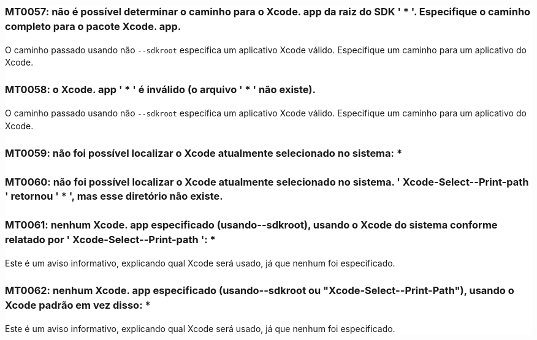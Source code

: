 <a name="MT0057"></a>

### <a name="mt0057-cannot-determine-the-path-to-xcodeapp-from-the-sdk-root--please-specify-the-full-path-to-the-xcodeapp-bundle"></a>MT0057: não é possível determinar o caminho para o Xcode. app da raiz do SDK ' * '. Especifique o caminho completo para o pacote Xcode. app.

O caminho passado usando não `--sdkroot` especifica um aplicativo Xcode válido. Especifique um caminho para um aplicativo do Xcode.

<a name="MT0058"></a>

### <a name="mt0058-the-xcodeapp--is-invalid-the-file--does-not-exist"></a>MT0058: o Xcode. app ' \* ' é inválido (o arquivo ' \* ' não existe).

O caminho passado usando não `--sdkroot` especifica um aplicativo Xcode válido. Especifique um caminho para um aplicativo do Xcode.

<a name="MT0059"></a>

### <a name="mt0059-could-not-find-the-currently-selected-xcode-on-the-system-"></a>MT0059: não foi possível localizar o Xcode atualmente selecionado no sistema: *

<a name="MT0060"></a>

### <a name="mt0060-could-not-find-the-currently-selected-xcode-on-the-system-xcode-select---print-path-returned--but-that-directory-does-not-exist"></a>MT0060: não foi possível localizar o Xcode atualmente selecionado no sistema. ' Xcode-Select--Print-path ' retornou ' * ', mas esse diretório não existe.

<a name="MT0061"></a>

### <a name="mt0061-no-xcodeapp-specified-using---sdkroot-using-the-system-xcode-as-reported-by-xcode-select---print-path-"></a>MT0061: nenhum Xcode. app especificado (usando--sdkroot), usando o Xcode do sistema conforme relatado por ' Xcode-Select--Print-path ': *

Este é um aviso informativo, explicando qual Xcode será usado, já que nenhum foi especificado.

<a name="MT0062"></a>

### <a name="mt0062-no-xcodeapp-specified-using---sdkroot-or-xcode-select---print-path-using-the-default-xcode-instead-"></a>MT0062: nenhum Xcode. app especificado (usando--sdkroot ou "Xcode-Select--Print-Path"), usando o Xcode padrão em vez disso: *

Este é um aviso informativo, explicando qual Xcode será usado, já que nenhum foi especificado.
